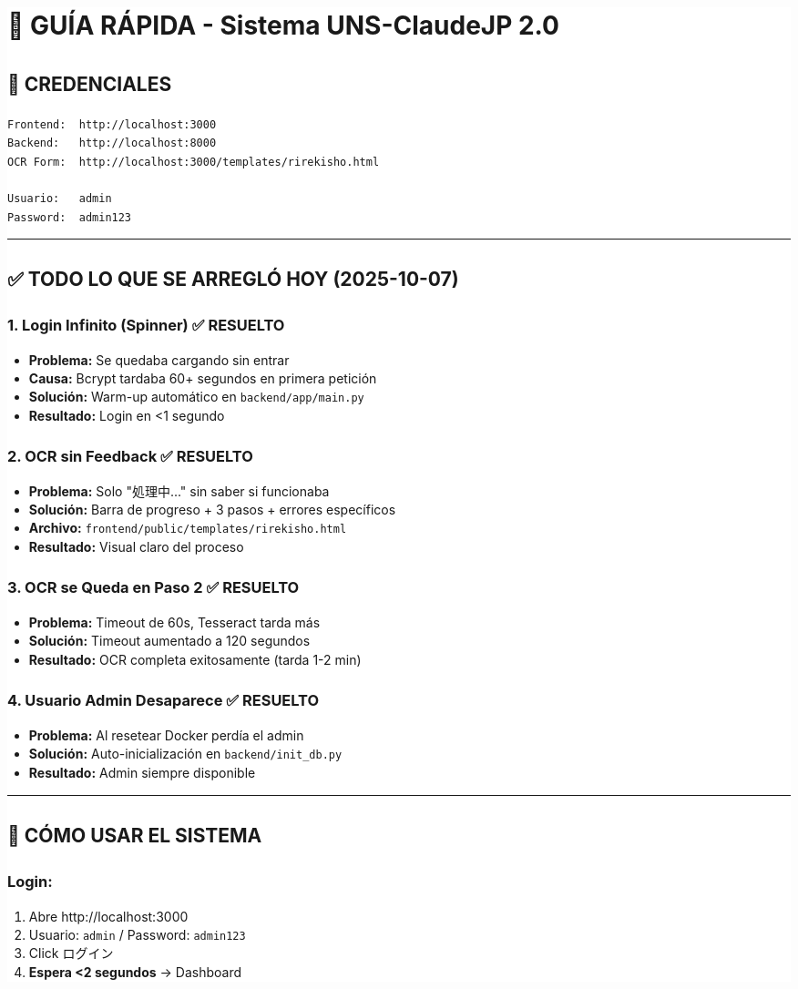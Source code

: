 # 🚀 GUÍA RÁPIDA - Sistema UNS-ClaudeJP 2.0

## 📌 CREDENCIALES

```
Frontend:  http://localhost:3000
Backend:   http://localhost:8000
OCR Form:  http://localhost:3000/templates/rirekisho.html

Usuario:   admin
Password:  admin123
```

---

## ✅ TODO LO QUE SE ARREGLÓ HOY (2025-10-07)

### 1. **Login Infinito (Spinner)** ✅ RESUELTO
- **Problema:** Se quedaba cargando sin entrar
- **Causa:** Bcrypt tardaba 60+ segundos en primera petición
- **Solución:** Warm-up automático en `backend/app/main.py`
- **Resultado:** Login en <1 segundo

### 2. **OCR sin Feedback** ✅ RESUELTO
- **Problema:** Solo "処理中..." sin saber si funcionaba
- **Solución:** Barra de progreso + 3 pasos + errores específicos
- **Archivo:** `frontend/public/templates/rirekisho.html`
- **Resultado:** Visual claro del proceso

### 3. **OCR se Queda en Paso 2** ✅ RESUELTO
- **Problema:** Timeout de 60s, Tesseract tarda más
- **Solución:** Timeout aumentado a 120 segundos
- **Resultado:** OCR completa exitosamente (tarda 1-2 min)

### 4. **Usuario Admin Desaparece** ✅ RESUELTO
- **Problema:** Al resetear Docker perdía el admin
- **Solución:** Auto-inicialización en `backend/init_db.py`
- **Resultado:** Admin siempre disponible

---

## 🎯 CÓMO USAR EL SISTEMA

### Login:
1. Abre http://localhost:3000
2. Usuario: `admin` / Password: `admin123`
3. Click ログイン
4. **Espera <2 segundos** → Dashboard
